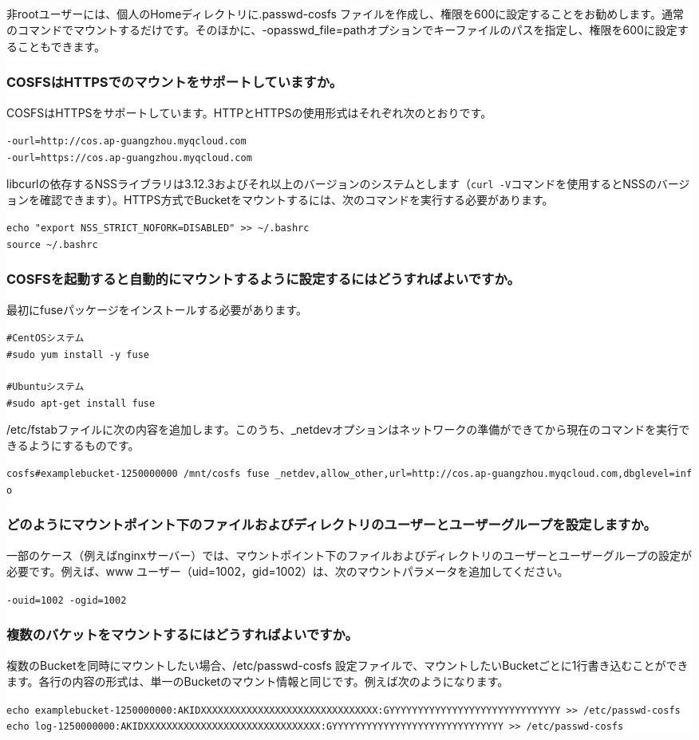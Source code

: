 非rootユーザーには、個人のHomeディレクトリに.passwd-cosfs ファイルを作成し、権限を600に設定することをお勧めします。通常のコマンドでマウントするだけです。そのほかに、-opasswd_file=pathオプションでキーファイルのパスを指定し、権限を600に設定することもできます。

### COSFSはHTTPSでのマウントをサポートしていますか。

COSFSはHTTPSをサポートしています。HTTPとHTTPSの使用形式はそれぞれ次のとおりです。
```shell
-ourl=http://cos.ap-guangzhou.myqcloud.com
-ourl=https://cos.ap-guangzhou.myqcloud.com
```

libcurlの依存するNSSライブラリは3.12.3およびそれ以上のバージョンのシステムとします（`curl -V`コマンドを使用するとNSSのバージョンを確認できます）。HTTPS方式でBucketをマウントするには、次のコマンドを実行する必要があります。

```shell
echo "export NSS_STRICT_NOFORK=DISABLED" >> ~/.bashrc
source ~/.bashrc
```

### COSFSを起動すると自動的にマウントするように設定するにはどうすればよいですか。

最初にfuseパッケージをインストールする必要があります。
```shell
#CentOSシステム
#sudo yum install -y fuse

#Ubuntuシステム
#sudo apt-get install fuse
```

/etc/fstabファイルに次の内容を追加します。このうち、_netdevオプションはネットワークの準備ができてから現在のコマンドを実行できるようにするものです。

```shell
cosfs#examplebucket-1250000000 /mnt/cosfs fuse _netdev,allow_other,url=http://cos.ap-guangzhou.myqcloud.com,dbglevel=info
```

### どのようにマウントポイント下のファイルおよびディレクトリのユーザーとユーザーグループを設定しますか。

一部のケース（例えばnginxサーバー）では、マウントポイント下のファイルおよびディレクトリのユーザーとユーザーグループの設定が必要です。例えば、www ユーザー（uid=1002，gid=1002）は、次のマウントパラメータを追加してください。

```shell
-ouid=1002 -ogid=1002
```

### 複数のバケットをマウントするにはどうすればよいですか。

複数のBucketを同時にマウントしたい場合、/etc/passwd-cosfs 設定ファイルで、マウントしたいBucketごとに1行書き込むことができます。各行の内容の形式は、単一のBucketのマウント情報と同じです。例えば次のようになります。

```shell
echo examplebucket-1250000000:AKIDXXXXXXXXXXXXXXXXXXXXXXXXXXXXXXX:GYYYYYYYYYYYYYYYYYYYYYYYYYYYYYY >> /etc/passwd-cosfs
echo log-1250000000:AKIDXXXXXXXXXXXXXXXXXXXXXXXXXXXXXXX:GYYYYYYYYYYYYYYYYYYYYYYYYYYYYYY >> /etc/passwd-cosfs
```
